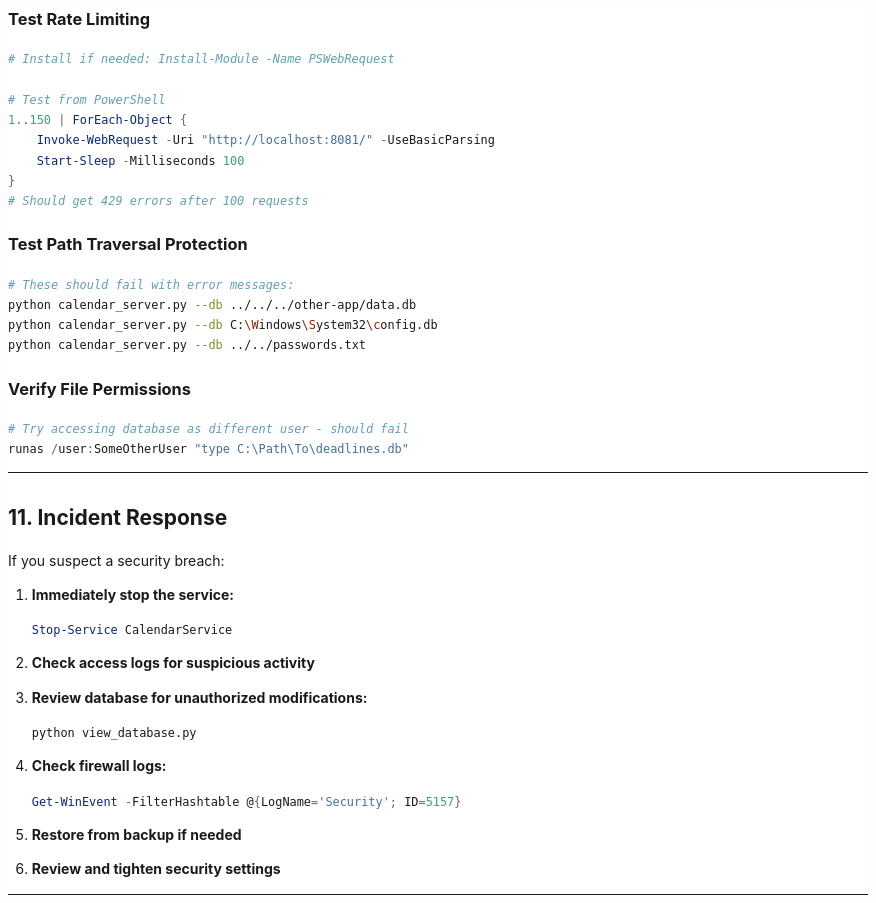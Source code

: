 ### Test Rate Limiting

```powershell
# Install if needed: Install-Module -Name PSWebRequest

# Test from PowerShell
1..150 | ForEach-Object {
    Invoke-WebRequest -Uri "http://localhost:8081/" -UseBasicParsing
    Start-Sleep -Milliseconds 100
}
# Should get 429 errors after 100 requests
```

### Test Path Traversal Protection

```bash
# These should fail with error messages:
python calendar_server.py --db ../../../other-app/data.db
python calendar_server.py --db C:\Windows\System32\config.db
python calendar_server.py --db ../../passwords.txt
```

### Verify File Permissions

```powershell
# Try accessing database as different user - should fail
runas /user:SomeOtherUser "type C:\Path\To\deadlines.db"
```

---

## 11. Incident Response

If you suspect a security breach:

1. **Immediately stop the service:**
   ```powershell
   Stop-Service CalendarService
   ```

2. **Check access logs for suspicious activity**

3. **Review database for unauthorized modifications:**
   ```bash
   python view_database.py
   ```

4. **Check firewall logs:**
   ```powershell
   Get-WinEvent -FilterHashtable @{LogName='Security'; ID=5157}
   ```

5. **Restore from backup if needed**

6. **Review and tighten security settings**

---

